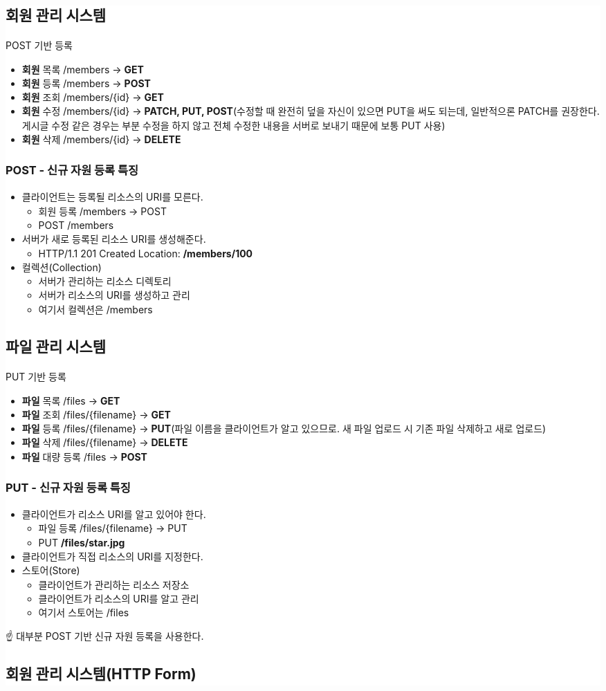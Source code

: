 ## 회원 관리 시스템

POST 기반 등록

- **회원** 목록 /members → **GET**
- **회원** 등록 /members → **POST**
- **회원** 조회 /members/{id} → **GET**
- **회원** 수정 /members/{id} → **PATCH, PUT, POST**(수정할 때 완전히 덮을 자신이 있으면 PUT을 써도 되는데, 일반적으론 PATCH를 권장한다. 게시글 수정 같은 경우는 부분 수정을 하지 않고 전체 수정한 내용을 서버로 보내기 때문에 보통 PUT 사용)
- **회원** 삭제 /members/{id} → **DELETE**

### POST - 신규 자원 등록 특징

- 클라이언트는 등록될 리소스의 URI를 모른다.
    - 회원 등록 /members → POST
    - POST  /members
- 서버가 새로 등록된 리소스 URI를 생성해준다.
    - HTTP/1.1 201 Created
    Location: **/members/100**
- 컬렉션(Collection)
    - 서버가 관리하는 리소스 디렉토리
    - 서버가 리소스의 URI를 생성하고 관리
    - 여기서 컬렉션은 /members

## 파일 관리 시스템

PUT 기반 등록

- **파일** 목록 /files → **GET**
- **파일** 조회 /files/{filename} → **GET**
- **파일** 등록 /files/{filename} → **PUT**(파일 이름을 클라이언트가 알고 있으므로. 새 파일 업로드 시 기존 파일 삭제하고 새로 업로드)
- **파일** 삭제 /files/{filename} → **DELETE**
- **파일** 대량 등록 /files → **POST**

### PUT - 신규 자원 등록 특징

- 클라이언트가 리소스 URI를 알고 있어야 한다.
    - 파일 등록 /files/{filename} → PUT
    - PUT **/files/star.jpg**
- 클라이언트가 직접 리소스의 URI를 지정한다.
- 스토어(Store)
    - 클라이언트가 관리하는 리소스 저장소
    - 클라이언트가 리소스의 URI를 알고 관리
    - 여기서 스토어는 /files

<aside>
☝ 대부분 POST 기반 신규 자원 등록을 사용한다.

</aside>

## 회원 관리 시스템(HTTP Form)
